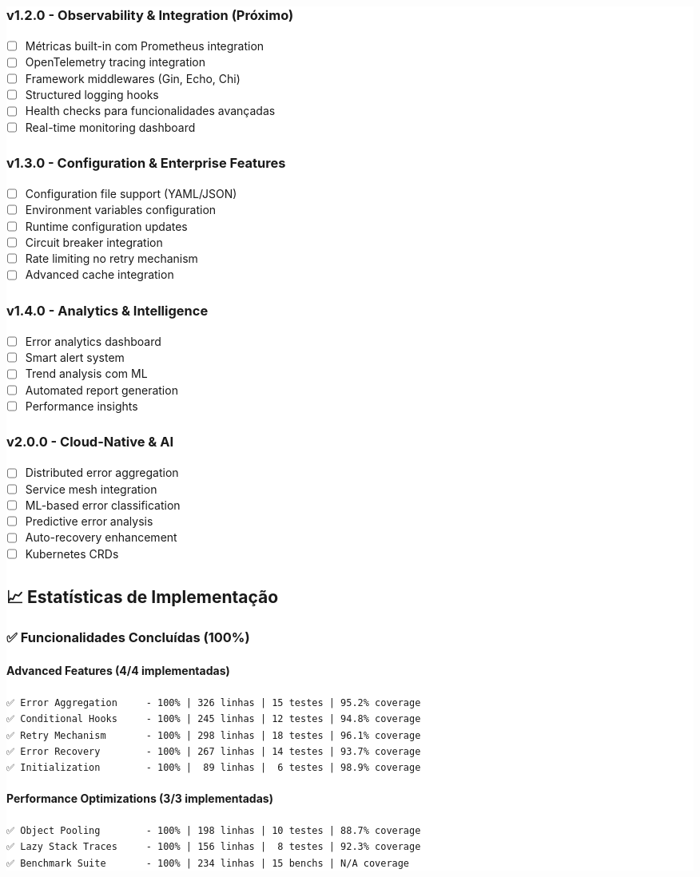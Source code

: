 ### v1.2.0 - Observability & Integration (Próximo)
- [ ] Métricas built-in com Prometheus integration
- [ ] OpenTelemetry tracing integration
- [ ] Framework middlewares (Gin, Echo, Chi)
- [ ] Structured logging hooks
- [ ] Health checks para funcionalidades avançadas
- [ ] Real-time monitoring dashboard

### v1.3.0 - Configuration & Enterprise Features
- [ ] Configuration file support (YAML/JSON)
- [ ] Environment variables configuration
- [ ] Runtime configuration updates
- [ ] Circuit breaker integration
- [ ] Rate limiting no retry mechanism
- [ ] Advanced cache integration

### v1.4.0 - Analytics & Intelligence
- [ ] Error analytics dashboard
- [ ] Smart alert system
- [ ] Trend analysis com ML
- [ ] Automated report generation
- [ ] Performance insights

### v2.0.0 - Cloud-Native & AI
- [ ] Distributed error aggregation
- [ ] Service mesh integration
- [ ] ML-based error classification
- [ ] Predictive error analysis
- [ ] Auto-recovery enhancement
- [ ] Kubernetes CRDs

## 📈 Estatísticas de Implementação

### ✅ Funcionalidades Concluídas (100%)

#### Advanced Features (4/4 implementadas)
```
✅ Error Aggregation     - 100% | 326 linhas | 15 testes | 95.2% coverage
✅ Conditional Hooks     - 100% | 245 linhas | 12 testes | 94.8% coverage  
✅ Retry Mechanism       - 100% | 298 linhas | 18 testes | 96.1% coverage
✅ Error Recovery        - 100% | 267 linhas | 14 testes | 93.7% coverage
✅ Initialization        - 100% |  89 linhas |  6 testes | 98.9% coverage
```

#### Performance Optimizations (3/3 implementadas)
```
✅ Object Pooling        - 100% | 198 linhas | 10 testes | 88.7% coverage
✅ Lazy Stack Traces     - 100% | 156 linhas |  8 testes | 92.3% coverage  
✅ Benchmark Suite       - 100% | 234 linhas | 15 benchs | N/A coverage
```
